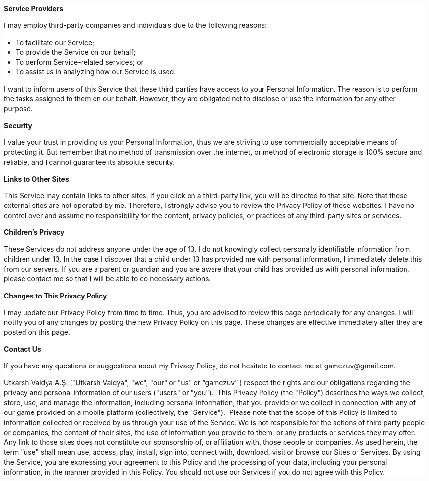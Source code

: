 **Service Providers**

I may employ third-party companies and individuals due to the following reasons:

*   To facilitate our Service;
*   To provide the Service on our behalf;
*   To perform Service-related services; or
*   To assist us in analyzing how our Service is used.

I want to inform users of this Service that these third parties have access to your Personal Information. The reason is to perform the tasks assigned to them on our behalf. However, they are obligated not to disclose or use the information for any other purpose.

**Security**

I value your trust in providing us your Personal Information, thus we are striving to use commercially acceptable means of protecting it. But remember that no method of transmission over the internet, or method of electronic storage is 100% secure and reliable, and I cannot guarantee its absolute security.

**Links to Other Sites**

This Service may contain links to other sites. If you click on a third-party link, you will be directed to that site. Note that these external sites are not operated by me. Therefore, I strongly advise you to review the Privacy Policy of these websites. I have no control over and assume no responsibility for the content, privacy policies, or practices of any third-party sites or services.

**Children’s Privacy**

These Services do not address anyone under the age of 13\. I do not knowingly collect personally identifiable information from children under 13\. In the case I discover that a child under 13 has provided me with personal information, I immediately delete this from our servers. If you are a parent or guardian and you are aware that your child has provided us with personal information, please contact me so that I will be able to do necessary actions.

**Changes to This Privacy Policy**

I may update our Privacy Policy from time to time. Thus, you are advised to review this page periodically for any changes. I will notify you of any changes by posting the new Privacy Policy on this page. These changes are effective immediately after they are posted on this page.

**Contact Us**

If you have any questions or suggestions about my Privacy Policy, do not hesitate to contact me at gamezuv@gmail.com.


Utkarsh Vaidya A.Ş. ("Utkarsh Vaidya", "we", "our" or "us" or “gamezuv” ) respect the rights and our obligations regarding the privacy and personal information of our users ("users" or "you").  This Privacy Policy (the "Policy") describes the ways we collect, store, use, and manage the information, including personal information, that you provide or we collect in connection with any of our game provided on a mobile platform (collectively, the "Service").  Please note that the scope of this Policy is limited to information collected or received by us  through your use of the Service. We is not responsible for the actions of third party people or companies, the content of their sites, the use of information you provide to them, or any products or services they may offer. Any link to those sites does not constitute our sponsorship of, or affiliation with, those people or companies. As used herein, the term "use" shall mean use, access, play, install, sign into, connect with, download, visit or browse our Sites or Services. By using the Service, you are expressing your agreement to this Policy and the processing of your data, including your personal information, in the manner provided in this Policy. You should not use our Services if you do not agree with this Policy.
